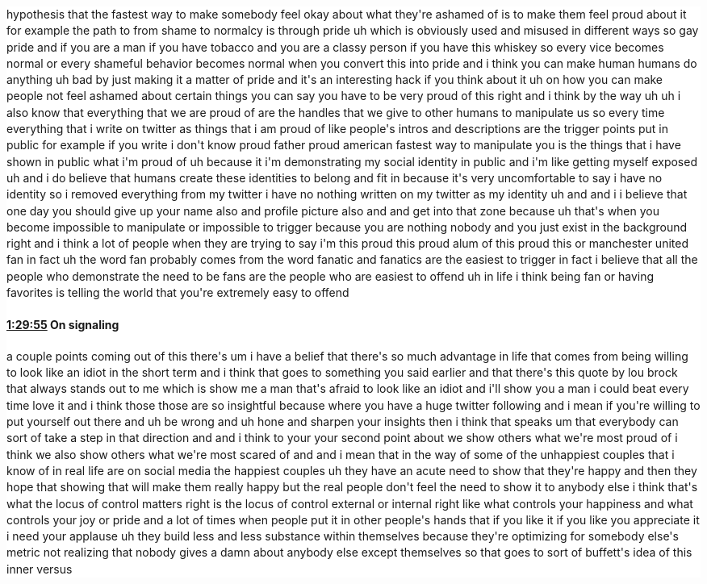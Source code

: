 hypothesis that the fastest way to make somebody feel okay about what
they're ashamed of is to make them feel proud about it
for example the path to from shame to normalcy is through pride uh which is obviously used and misused
in different ways so gay pride and if you are a man if you have tobacco
and you are a classy person if you have this whiskey so every vice
becomes normal or every shameful behavior becomes normal when you convert this into
pride and i think you can make human humans do anything uh bad by just making it a matter of
pride and it's an interesting hack if you think about it uh on how you can
make people not feel ashamed about certain things you can say you have to be very proud of this right and i think
by the way uh uh i also know that everything that we are proud of are the
handles that we give to other humans to manipulate us so every time everything that i write on twitter as things that i
am proud of like people's intros and descriptions are the trigger points put in public for
example if you write i don't know proud father proud american fastest way to manipulate you is the
things that i have shown in public what i'm proud of uh because it i'm demonstrating my social identity in public and i'm like
getting myself exposed uh and i do believe that humans create these
identities to belong and fit in because it's very uncomfortable to say i have no identity so i removed everything from my
twitter i have no nothing written on my twitter as my identity uh and and i i
believe that one day you should give up your name also and profile picture also and and get into that zone because
uh that's when you become impossible to manipulate or impossible to trigger because you are nothing nobody and you
just exist in the background right and i think a lot of people when they are trying to say i'm this proud this proud
alum of this proud this or manchester united fan
in fact uh the word fan probably comes from the word fanatic and fanatics are the
easiest to trigger in fact i believe that all the people who demonstrate the need to be fans
are the people who are easiest to offend uh in life i think
being fan or having favorites is telling the world that you're extremely easy to offend

#### [1:29:55](https://www.youtube.com/watch?v=nl1PIagzgUo&t=5395s) On signaling

a couple points coming out of this there's um i have a belief that there's so much
advantage in life that comes from being willing to look like an idiot in the short term and i think that goes to something you
said earlier and that there's this quote by lou brock that always stands out to me which is show me a man that's afraid to look like
an idiot and i'll show you a man i could beat every time love it and i think those those are so
insightful because where you have a huge twitter following and i mean if you're willing to put yourself out there
and uh be wrong and uh hone and sharpen your insights then i think that speaks
um that everybody can sort of take a step in that direction and and i think to your your second
point about we show others what we're most proud of i think we also show others what we're
most scared of and and i mean that in the way of some of the
unhappiest couples that i know of in real life are on social media the happiest couples
uh they have an acute need to show that they're happy and then they
hope that showing that will make them really happy but the real people don't feel the need
to show it to anybody else i think that's what the locus of control matters right is the locus of control
external or internal right like what controls your happiness and what controls your joy or pride and a lot of
times when people put it in other people's hands that if you like it if you like you appreciate it i need your
applause uh they build less and less substance within themselves because they're optimizing for somebody else's
metric not realizing that nobody gives a damn about anybody else except
themselves so that goes to sort of buffett's idea of this inner versus
